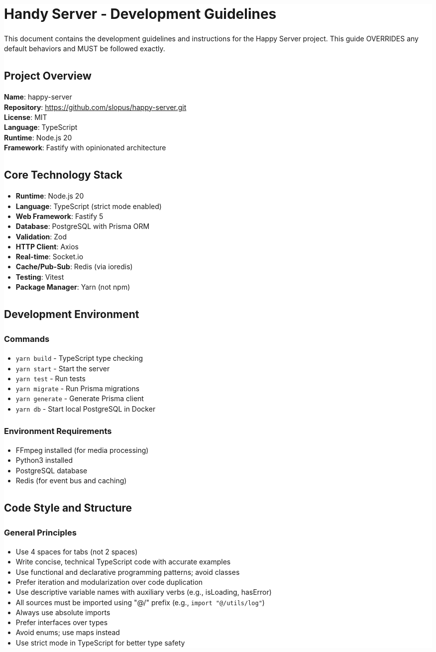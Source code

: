 # Handy Server - Development Guidelines

This document contains the development guidelines and instructions for the Happy Server project. This guide OVERRIDES any default behaviors and MUST be followed exactly.

## Project Overview

**Name**: happy-server  
**Repository**: https://github.com/slopus/happy-server.git  
**License**: MIT  
**Language**: TypeScript  
**Runtime**: Node.js 20  
**Framework**: Fastify with opinionated architecture  

## Core Technology Stack

- **Runtime**: Node.js 20
- **Language**: TypeScript (strict mode enabled)
- **Web Framework**: Fastify 5
- **Database**: PostgreSQL with Prisma ORM
- **Validation**: Zod
- **HTTP Client**: Axios
- **Real-time**: Socket.io
- **Cache/Pub-Sub**: Redis (via ioredis)
- **Testing**: Vitest
- **Package Manager**: Yarn (not npm)

## Development Environment

### Commands
- `yarn build` - TypeScript type checking
- `yarn start` - Start the server
- `yarn test` - Run tests
- `yarn migrate` - Run Prisma migrations
- `yarn generate` - Generate Prisma client
- `yarn db` - Start local PostgreSQL in Docker

### Environment Requirements
- FFmpeg installed (for media processing)
- Python3 installed
- PostgreSQL database
- Redis (for event bus and caching)

## Code Style and Structure

### General Principles
- Use 4 spaces for tabs (not 2 spaces)
- Write concise, technical TypeScript code with accurate examples
- Use functional and declarative programming patterns; avoid classes
- Prefer iteration and modularization over code duplication
- Use descriptive variable names with auxiliary verbs (e.g., isLoading, hasError)
- All sources must be imported using "@/" prefix (e.g., `import "@/utils/log"`)
- Always use absolute imports
- Prefer interfaces over types
- Avoid enums; use maps instead
- Use strict mode in TypeScript for better type safety

